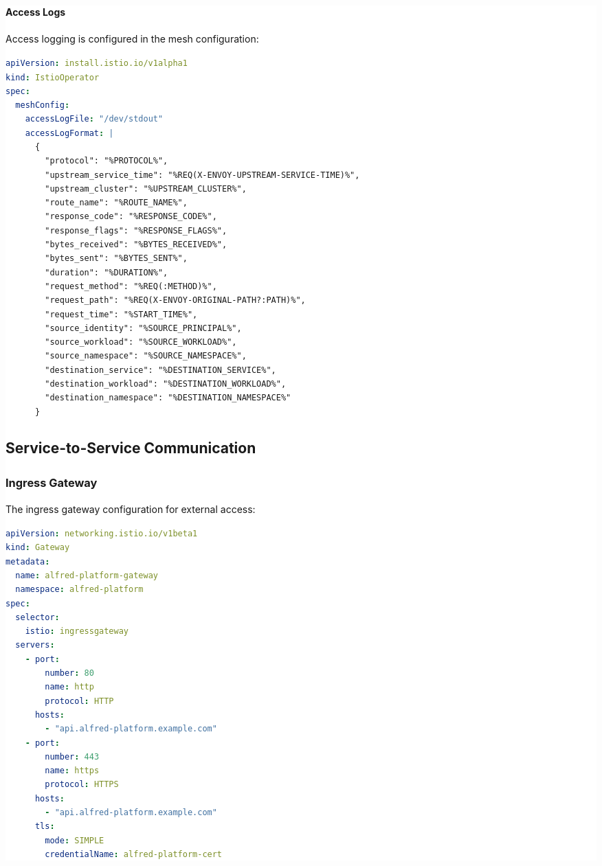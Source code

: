 #### Access Logs

Access logging is configured in the mesh configuration:

```yaml
apiVersion: install.istio.io/v1alpha1
kind: IstioOperator
spec:
  meshConfig:
    accessLogFile: "/dev/stdout"
    accessLogFormat: |
      {
        "protocol": "%PROTOCOL%",
        "upstream_service_time": "%REQ(X-ENVOY-UPSTREAM-SERVICE-TIME)%",
        "upstream_cluster": "%UPSTREAM_CLUSTER%",
        "route_name": "%ROUTE_NAME%",
        "response_code": "%RESPONSE_CODE%",
        "response_flags": "%RESPONSE_FLAGS%",
        "bytes_received": "%BYTES_RECEIVED%",
        "bytes_sent": "%BYTES_SENT%",
        "duration": "%DURATION%",
        "request_method": "%REQ(:METHOD)%",
        "request_path": "%REQ(X-ENVOY-ORIGINAL-PATH?:PATH)%",
        "request_time": "%START_TIME%",
        "source_identity": "%SOURCE_PRINCIPAL%",
        "source_workload": "%SOURCE_WORKLOAD%",
        "source_namespace": "%SOURCE_NAMESPACE%",
        "destination_service": "%DESTINATION_SERVICE%",
        "destination_workload": "%DESTINATION_WORKLOAD%",
        "destination_namespace": "%DESTINATION_NAMESPACE%"
      }
```

## Service-to-Service Communication

### Ingress Gateway

The ingress gateway configuration for external access:

```yaml
apiVersion: networking.istio.io/v1beta1
kind: Gateway
metadata:
  name: alfred-platform-gateway
  namespace: alfred-platform
spec:
  selector:
    istio: ingressgateway
  servers:
    - port:
        number: 80
        name: http
        protocol: HTTP
      hosts:
        - "api.alfred-platform.example.com"
    - port:
        number: 443
        name: https
        protocol: HTTPS
      hosts:
        - "api.alfred-platform.example.com"
      tls:
        mode: SIMPLE
        credentialName: alfred-platform-cert
```